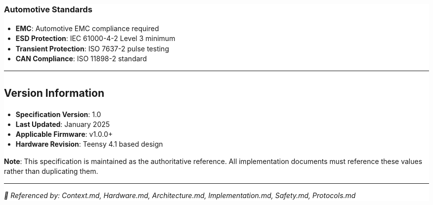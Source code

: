 ### Automotive Standards
- **EMC**: Automotive EMC compliance required
- **ESD Protection**: IEC 61000-4-2 Level 3 minimum
- **Transient Protection**: ISO 7637-2 pulse testing
- **CAN Compliance**: ISO 11898-2 standard

---

## Version Information

- **Specification Version**: 1.0
- **Last Updated**: January 2025
- **Applicable Firmware**: v1.0.0+
- **Hardware Revision**: Teensy 4.1 based design

**Note**: This specification is maintained as the authoritative reference. All implementation documents must reference these values rather than duplicating them.

---

*🔗 Referenced by: Context.md, Hardware.md, Architecture.md, Implementation.md, Safety.md, Protocols.md*